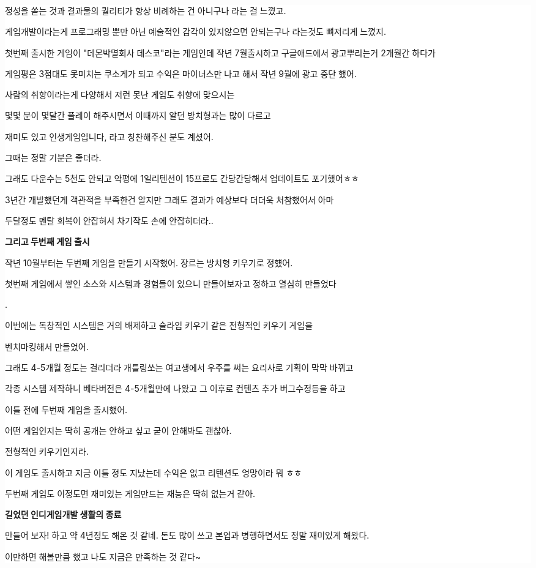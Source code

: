 정성을 쏟는 것과 결과물의 퀄리티가 항상 비례하는 건 아니구나 라는 걸 느꼈고.

게임개발이라는게 프로그래밍 뿐만 아닌 예술적인 감각이 있지않으면 안되는구나 라는것도 뼈저리게 느꼈지.



첫번째 출시한 게임이 "데몬박멸회사 데스코"라는 게임인데 작년 7월출시하고 구글애드에서 광고뿌리는거 2개월간 하다가

게임평은 3점대도 못미치는 쿠소게가 되고 수익은 마이너스만 나고 해서 작년 9월에 광고 중단 했어.



사람의 취향이라는게 다양해서 저런 못난 게임도 취향에 맞으시는

몇몇 분이 몇달간 플레이 해주시면서 이때까지 알던 방치형과는 많이 다르고

재미도 있고 인생게임입니다, 라고 칭찬해주신 분도 계셨어.



그때는 정말 기분은 좋더라.

그래도 다운수는 5천도 안되고 악평에 1일리텐션이 15프로도 간당간당해서 업데이트도 포기했어ㅎㅎ

3년간 개발했던게 객관적을 부족한건 알지만 그래도 결과가 예상보다 더더욱 처참했어서 아마

두달정도 멘탈 회복이 안잡혀서 차기작도 손에 안잡히더라..





**그리고 두번째 게임 출시**

작년 10월부터는 두번째 게임을 만들기 시작했어. 장르는 방치형 키우기로 정헀어.

첫번째 게임에서 쌓인 소스와 시스템과 경험들이 있으니 만들어보자고 정하고 열심히 만들었다

.

이번에는 독창적인 시스템은 거의 배제하고 슬라임 키우기 같은 전형적인 키우기 게임을

벤치마킹해서 만들었어.

그래도 4-5개월 정도는 걸리더라 개틀링쏘는 여고생에서 우주를 써는 요리사로 기획이 막막 바뀌고

각종 시스템 제작하니 베타버전은 4-5개월만에 나왔고 그 이후로 컨텐츠 추가 버그수정등을 하고

이틀 전에 두번째 게임을 출시했어.

어떤 게임인지는 딱히 공개는 안하고 싶고 굳이 안해봐도 괜찮아.

전형적인 키우기인지라.



이 게임도 출시하고 지금 이틀 정도 지났는데 수익은 없고 리텐션도 엉망이라 뭐 ㅎㅎ

두번째 게임도 이정도면 재미있는 게임만드는 재능은 딱히 없는거 같아.



**길었던 인디게임개발 생활의 종료**

만들어 보자! 하고 약 4년정도 해온 것 같네. 돈도 많이 쓰고 본업과 병행하면서도 정말 재미있게 해왔다.

이만하면 해볼만큼 했고 나도 지금은 만족하는 것 같다~


